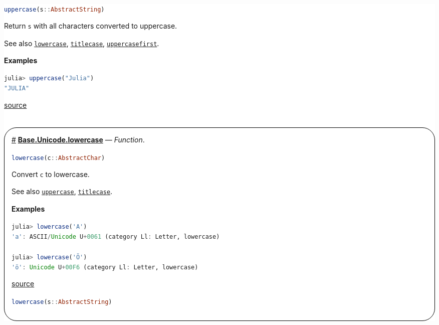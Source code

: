 

```julia
uppercase(s::AbstractString)
```


Return `s` with all characters converted to uppercase.

See also [`lowercase`](/base/strings#Base.Unicode.lowercase), [`titlecase`](/base/strings#Base.Unicode.titlecase), [`uppercasefirst`](/base/strings#Base.Unicode.uppercasefirst).

**Examples**

```julia
julia> uppercase("Julia")
"JULIA"
```



[source](https://github.com/JuliaLang/julia/blob/b4082487c46b74edf91566306202a6443a6bf791/base/strings/unicode.jl#L616-L628)

</div>
<br>
<div style='border-width:1px; border-style:solid; border-color:black; padding: 1em; border-radius: 25px;'>
<a id='Base.Unicode.lowercase' href='#Base.Unicode.lowercase'>#</a>&nbsp;<b><u>Base.Unicode.lowercase</u></b> &mdash; <i>Function</i>.




```julia
lowercase(c::AbstractChar)
```


Convert `c` to lowercase.

See also [`uppercase`](/base/strings#Base.Unicode.uppercase), [`titlecase`](/base/strings#Base.Unicode.titlecase).

**Examples**

```julia
julia> lowercase('A')
'a': ASCII/Unicode U+0061 (category Ll: Letter, lowercase)

julia> lowercase('Ö')
'ö': Unicode U+00F6 (category Ll: Letter, lowercase)
```



[source](https://github.com/JuliaLang/julia/blob/b4082487c46b74edf91566306202a6443a6bf791/base/strings/unicode.jl#L287-L302)



```julia
lowercase(s::AbstractString)
```
